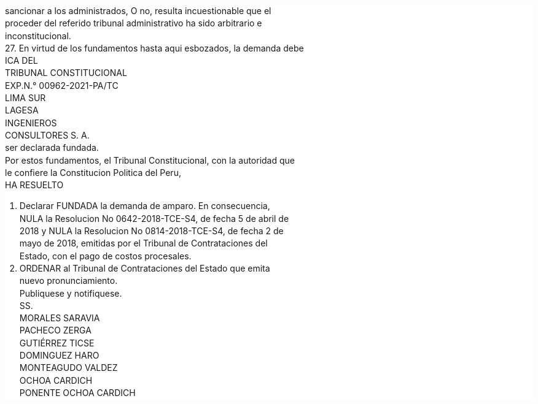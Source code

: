 sancionar a los administrados, O no, resulta incuestionable que el  
proceder del referido tribunal administrativo ha sido arbitrario e  
inconstitucional.  
27. En virtud de los fundamentos hasta aqui esbozados, la demanda debe  
ICA DEL  
TRIBUNAL CONSTITUCIONAL  
EXP.N.° 00962-2021-PA/TC  
LIMA SUR  
LAGESA  
INGENIEROS  
CONSULTORES S. A.  
ser declarada fundada.  
Por estos fundamentos, el Tribunal Constitucional, con la autoridad que  
le confiere la Constitucion Politica del Peru,  
HA RESUELTO  
1. Declarar FUNDADA la demanda de amparo. En consecuencia,  
NULA la Resolucion No 0642-2018-TCE-S4, de fecha 5 de abril de  
2018 y NULA la Resolucion No 0814-2018-TCE-S4, de fecha 2 de  
mayo de 2018, emitidas por el Tribunal de Contrataciones del  
Estado, con el pago de costos procesales.  
2. ORDENAR al Tribunal de Contrataciones del Estado que emita  
nuevo pronunciamiento.  
Publiquese y notifiquese.  
SS.  
MORALES SARAVIA  
PACHECO ZERGA  
GUTIÉRREZ TICSE  
DOMINGUEZ HARO  
MONTEAGUDO VALDEZ  
OCHOA CARDICH  
PONENTE OCHOA CARDICH